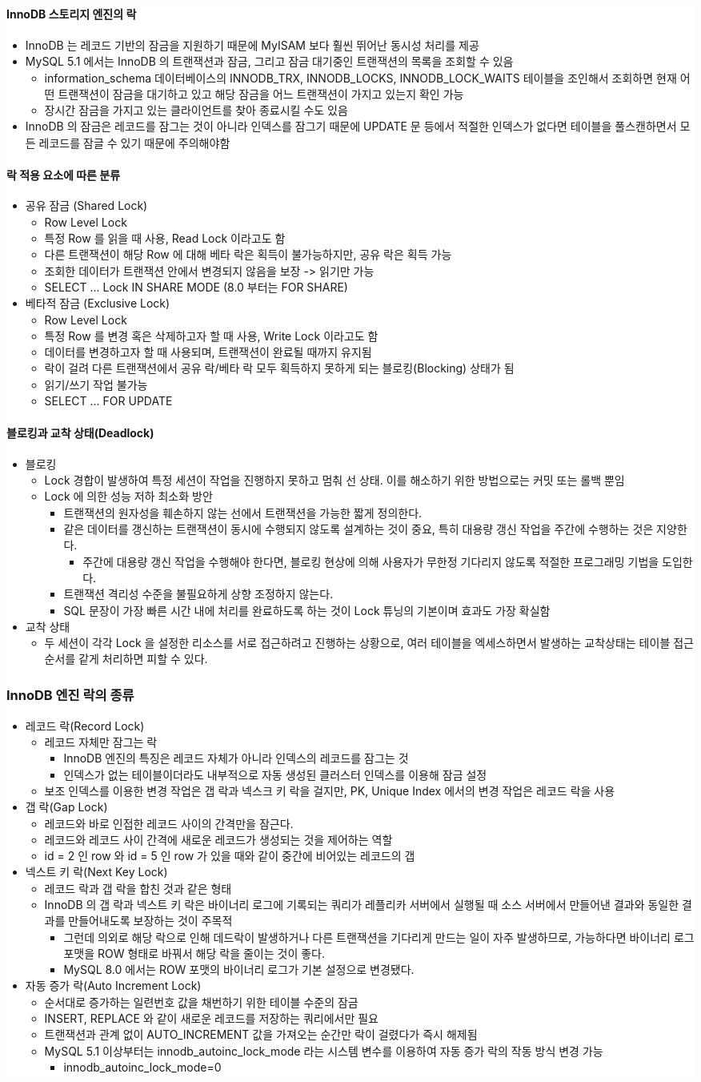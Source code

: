 
#### InnoDB 스토리지 엔진의 락

- InnoDB 는 레코드 기반의 잠금을 지원하기 때문에 MyISAM 보다 훨씬 뛰어난 동시성 처리를 제공
- MySQL 5.1 에서는 InnoDB 의 트랜잭션과 잠금, 그리고 잠금 대기중인 트랜잭션의 목록을 조회할 수 있음
    - information_schema 데이터베이스의 INNODB_TRX, INNODB_LOCKS, INNODB_LOCK_WAITS 테이블을 조인해서 조회하면 현재 어떤 트랜잭션이 잠금을 대기하고 있고 해당
      잠금을 어느 트랜잭션이 가지고 있는지 확인 가능
    - 장시간 잠금을 가지고 있는 클라이언트를 찾아 종료시킬 수도 있음
- InnoDB 의 잠금은 레코드를 잠그는 것이 아니라 인덱스를 잠그기 때문에 UPDATE 문 등에서 적절한 인덱스가 없다면 테이블을 풀스캔하면서 모든 레코드를 잠글 수 있기 때문에 주의해야함

#### 락 적용 요소에 따른 분류

- 공유 잠금 (Shared Lock)
    - Row Level Lock
    - 특정 Row 를 읽을 때 사용, Read Lock 이라고도 함
    - 다른 트랜잭션이 해당 Row 에 대해 베타 락은 획득이 불가능하지만, 공유 락은 획득 가능
    - 조회한 데이터가 트랜잭션 안에서 변경되지 않음을 보장 -> 읽기만 가능
    - SELECT ... Lock IN SHARE MODE (8.0 부터는 FOR SHARE)
- 베타적 잠금 (Exclusive Lock)
    - Row Level Lock
    - 특정 Row 를 변경 혹은 삭제하고자 할 때 사용, Write Lock 이라고도 함
    - 데이터를 변경하고자 할 때 사용되며, 트랜잭션이 완료될 때까지 유지됨
    - 락이 걸려 다른 트랜잭션에서 공유 락/베타 락 모두 획득하지 못하게 되는 블로킹(Blocking) 상태가 됨
    - 읽기/쓰기 작업 불가능
    - SELECT ... FOR UPDATE

#### 블로킹과 교착 상태(Deadlock)
- 블로킹
  - Lock 경합이 발생하여 특정 세션이 작업을 진행하지 못하고 멈춰 선 상태. 이를 해소하기 위한 방법으로는 커밋 또는 롤백 뿐임
  - Lock 에 의한 성능 저하 최소화 방안
    - 트랜잭션의 원자성을 훼손하지 않는 선에서 트랜잭션을 가능한 짧게 정의한다.
    - 같은 데이터를 갱신하는 트랜잭션이 동시에 수행되지 않도록 설계하는 것이 중요, 특히 대용량 갱신 작업을 주간에 수행하는 것은 지양한다.
      - 주간에 대용량 갱신 작업을 수행해야 한다면, 블로킹 현상에 의해 사용자가 무한정 기다리지 않도록 적절한 프로그래밍 기법을 도입한다.
    - 트랜잭션 격리성 수준을 불필요하게 상향 조정하지 않는다.
    - SQL 문장이 가장 빠른 시간 내에 처리를 완료하도록 하는 것이 Lock 튜닝의 기본이며 효과도 가장 확실함
- 교착 상태
  - 두 세션이 각각 Lock 을 설정한 리소스를 서로 접근하려고 진행하는 상황으로, 여러 테이블을 엑세스하면서 발생하는 교착상태는 테이블 접근 순서를 같게 처리하면 피할 수 있다. 

### InnoDB 엔진 락의 종류

- 레코드 락(Record Lock)
    - 레코드 자체만 잠그는 락
        - InnoDB 엔진의 특징은 레코드 자체가 아니라 인덱스의 레코드를 잠그는 것
        - 인덱스가 없는 테이블이더라도 내부적으로 자동 생성된 클러스터 인덱스를 이용해 잠금 설정
    - 보조 인덱스를 이용한 변경 작업은 갭 락과 넥스크 키 락을 걸지만, PK, Unique Index 에서의 변경 작업은 레코드 락을 사용
- 갭 락(Gap Lock)
    - 레코드와 바로 인접한 레코드 사이의 간격만을 잠근다.
    - 레코드와 레코드 사이 간격에 새로운 레코드가 생성되는 것을 제어하는 역할
    - id = 2 인 row 와 id = 5 인 row 가 있을 때와 같이 중간에 비어있는 레코드의 갭
- 넥스트 키 락(Next Key Lock)
    - 레코드 락과 갭 락을 합친 것과 같은 형태
    - InnoDB 의 갭 락과 넥스트 키 락은 바이너리 로그에 기록되는 쿼리가 레플리카 서버에서 실행될 때 소스 서버에서 만들어낸 결과와 동일한 결과를 만들어내도록 보장하는 것이 주목적
        - 그런데 의외로 해당 락으로 인해 데드락이 발생하거나 다른 트랜잭션을 기다리게 만드는 일이 자주 발생하므로, 가능하다면 바이너리 로그 포맷을 ROW 형태로 바꿔서 해당 락을 줄이는 것이 좋다.
        - MySQL 8.0 에서는 ROW 포맷의 바이너리 로그가 기본 설정으로 변경됐다.
- 자동 증가 락(Auto Increment Lock)
    - 순서대로 증가하는 일련번호 값을 채번하기 위한 테이블 수준의 잠금
    - INSERT, REPLACE 와 같이 새로운 레코드를 저장하는 쿼리에서만 필요
    - 트랜잭션과 관계 없이 AUTO_INCREMENT 값을 가져오는 순간만 락이 걸렸다가 즉시 해제됨
    - MySQL 5.1 이상부터는 innodb_autoinc_lock_mode 라는 시스템 변수를 이용하여 자동 증가 락의 작동 방식 변경 가능
        - innodb_autoinc_lock_mode=0